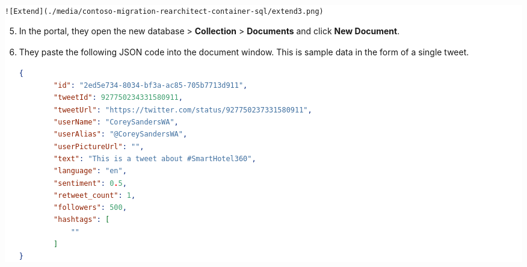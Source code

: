     ![Extend](./media/contoso-migration-rearchitect-container-sql/extend3.png)

5. In the portal, they open the new database > **Collection** > **Documents** and click **New Document**.
6. They paste the following JSON code into the document window. This is sample data in the form of a single tweet.

    ```json
    {
            "id": "2ed5e734-8034-bf3a-ac85-705b7713d911",
            "tweetId": 927750234331580911,
            "tweetUrl": "https://twitter.com/status/927750237331580911",
            "userName": "CoreySandersWA",
            "userAlias": "@CoreySandersWA",
            "userPictureUrl": "",
            "text": "This is a tweet about #SmartHotel360",
            "language": "en",
            "sentiment": 0.5,
            "retweet_count": 1,
            "followers": 500,
            "hashtags": [
                ""
            ]
    }
    ```
